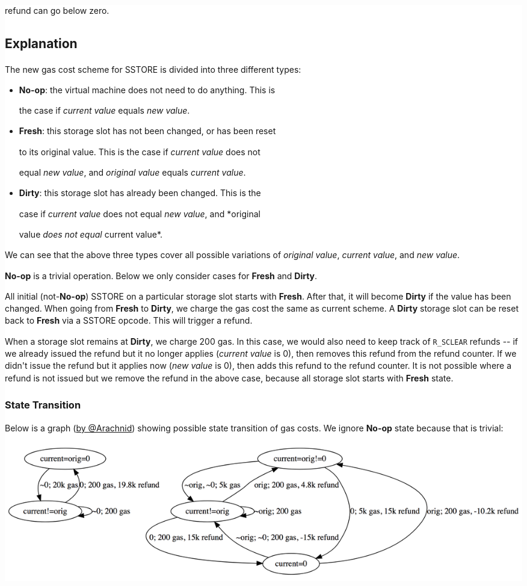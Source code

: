   refund can go below zero.

## Explanation

The new gas cost scheme for SSTORE is divided into three different types:

* **No-op**: the virtual machine does not need to do anything. This is

  the case if _current value_ equals _new value_.

* **Fresh**: this storage slot has not been changed, or has been reset

  to its original value. This is the case if _current value_ does not

  equal _new value_, and _original value_ equals _current value_.

* **Dirty**: this storage slot has already been changed. This is the

  case if _current value_ does not equal _new value_, and \*original

  value _does not equal_ current value\*.

We can see that the above three types cover all possible variations of _original value_, _current value_, and _new value_.

**No-op** is a trivial operation. Below we only consider cases for **Fresh** and **Dirty**.

All initial \(not-**No-op**\) SSTORE on a particular storage slot starts with **Fresh**. After that, it will become **Dirty** if the value has been changed. When going from **Fresh** to **Dirty**, we charge the gas cost the same as current scheme. A **Dirty** storage slot can be reset back to **Fresh** via a SSTORE opcode. This will trigger a refund.

When a storage slot remains at **Dirty**, we charge 200 gas. In this case, we would also need to keep track of `R_SCLEAR` refunds -- if we already issued the refund but it no longer applies \(_current value_ is 0\), then removes this refund from the refund counter. If we didn't issue the refund but it applies now \(_new value_ is 0\), then adds this refund to the refund counter. It is not possible where a refund is not issued but we remove the refund in the above case, because all storage slot starts with **Fresh** state.

### State Transition

Below is a graph \([by @Arachnid](https://github.com/ethereum/EIPs/pull/1283#issuecomment-410229053)\) showing possible state transition of gas costs. We ignore **No-op** state because that is trivial:

![State Transition](../.gitbook/assets/state.png)
